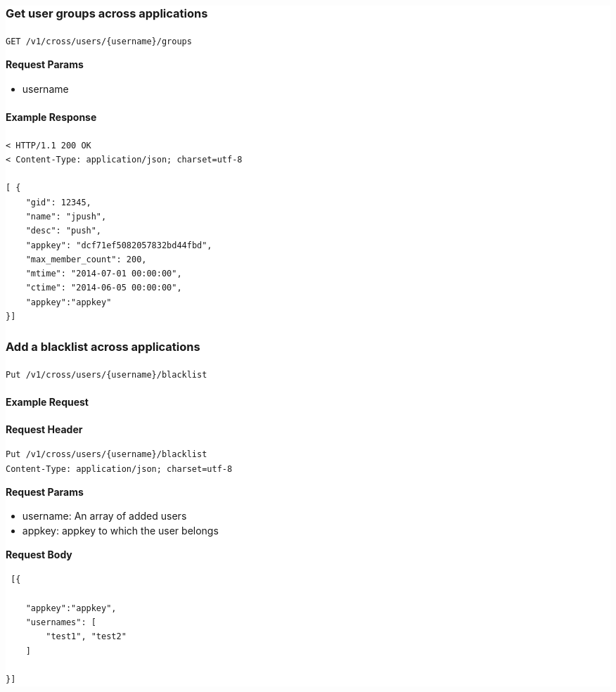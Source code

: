 ### Get user groups across applications

```
GET /v1/cross/users/{username}/groups
```

**Request Params**

+ username

#### Example Response

```
< HTTP/1.1 200 OK
< Content-Type: application/json; charset=utf-8

[ {
    "gid": 12345,
    "name": "jpush",
    "desc": "push",
    "appkey": "dcf71ef5082057832bd44fbd",
    "max_member_count": 200,
    "mtime": "2014-07-01 00:00:00",
    "ctime": "2014-06-05 00:00:00",
    "appkey":"appkey"
}]
```

### Add a blacklist across applications

```
Put /v1/cross/users/{username}/blacklist
```

#### Example Request

**Request Header**

```
Put /v1/cross/users/{username}/blacklist
Content-Type: application/json; charset=utf-8
```

**Request Params**

+ username: An array of added users
+ appkey: appkey to which the user belongs

**Request Body**

```
 [{

    "appkey":"appkey",
    "usernames": [
        "test1", "test2"
    ]

}]
```
